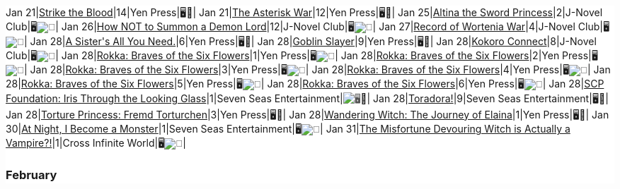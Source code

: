 Jan 21|[Strike the Blood](https://yenpress.com/titles/9781975332587-strike-the-blood-vol-14-light-novel-golden-days)|14|Yen Press|🖥️📖|
Jan 21|[The Asterisk War](https://yenpress.com/titles/9781975304317-the-asterisk-war-vol-12-light-novel-resurgence-of-savagery)|12|Yen Press|🖥️📖|
Jan 25|[Altina the Sword Princess](https://j-novel.club/series/altina-the-sword-princess#volume-2)|2|J-Novel Club|🖥️<input class="spacer" alt="📖" type="image" disabled>|
Jan 26|[How NOT to Summon a Demon Lord](https://j-novel.club/series/how-not-to-summon-a-demon-lord#volume-12)|12|J-Novel Club|🖥️<input class="spacer" alt="📖" type="image" disabled>|
Jan 27|[Record of Wortenia War](https://j-novel.club/series/record-of-wortenia-war#volume-4)|4|J-Novel Club|🖥️<input class="spacer" alt="📖" type="image" disabled>|
Jan 28|[A Sister's All You Need.](https://yenpress.com/titles/9781975353636-a-sister-s-all-you-need-vol-6-light-novel)|6|Yen Press|🖥️📖|
Jan 28|[Goblin Slayer](https://yenpress.com/titles/9781975331801-goblin-slayer-vol-9-light-novel)|9|Yen Press|🖥️📖|
Jan 28|[Kokoro Connect](https://j-novel.club/series/kokoro-connect#volume-8)|8|J-Novel Club|🖥️<input class="spacer" alt="📖" type="image" disabled>|
Jan 28|[Rokka: Braves of the Six Flowers](https://yenpress.com/titles/9781975311612-rokka-braves-of-the-six-flowers-vol-1-light-novel)|1|Yen Press|🖥️<input class="spacer" alt="📖" type="image" disabled>|
Jan 28|[Rokka: Braves of the Six Flowers](https://yenpress.com/titles/9781975311629-rokka-braves-of-the-six-flowers-vol-2-light-novel)|2|Yen Press|🖥️<input class="spacer" alt="📖" type="image" disabled>|
Jan 28|[Rokka: Braves of the Six Flowers](https://yenpress.com/titles/9781975311636-rokka-braves-of-the-six-flowers-vol-3-light-novel)|3|Yen Press|🖥️<input class="spacer" alt="📖" type="image" disabled>|
Jan 28|[Rokka: Braves of the Six Flowers](https://yenpress.com/titles/9781975311643-rokka-braves-of-the-six-flowers-vol-4-light-novel)|4|Yen Press|🖥️<input class="spacer" alt="📖" type="image" disabled>|
Jan 28|[Rokka: Braves of the Six Flowers](https://yenpress.com/titles/9781975311650-rokka-braves-of-the-six-flowers-vol-5-light-novel)|5|Yen Press|🖥️<input class="spacer" alt="📖" type="image" disabled>|
Jan 28|[Rokka: Braves of the Six Flowers](https://yenpress.com/titles/9781975311667-rokka-braves-of-the-six-flowers-vol-6-light-novel)|6|Yen Press|🖥️<input class="spacer" alt="📖" type="image" disabled>|
Jan 28|[SCP Foundation: Iris Through the Looking Glass](https://sevenseasentertainment.com/books/scp-foundation-iris-through-the-looking-glass-light-novel-vol-1/)|1|Seven Seas Entertainment|<input class="spacer" alt="🖥️" type="image" disabled>📖|
Jan 28|[Toradora!](https://sevenseasentertainment.com/books/toradora-light-novel-vol-9/)|9|Seven Seas Entertainment|🖥️📖|
Jan 28|[Torture Princess: Fremd Torturchen](https://yenpress.com/titles/9781975304737-torture-princess-fremd-torturchen-vol-3-light-novel)|3|Yen Press|🖥️📖|
Jan 28|[Wandering Witch: The Journey of Elaina](https://yenpress.com/titles/9781975332952-wandering-witch-the-journey-of-elaina-vol-1-light-novel)|1|Yen Press|🖥️📖|
Jan 30|[At Night, I Become a Monster](https://sevenseasentertainment.com/books/at-night-i-become-a-monster-novel/)|1|Seven Seas Entertainment|🖥️<input class="spacer" alt="📖" type="image" disabled>|
Jan 31|[The Misfortune Devouring Witch is Actually a Vampire?!](https://crossinfworld.com/The-Misfortune-Devouring-Witch-is-Actually-a-Vampire.html)|1|Cross Infinite World|🖥️<input class="spacer" alt="📖" type="image" disabled>|

### February
